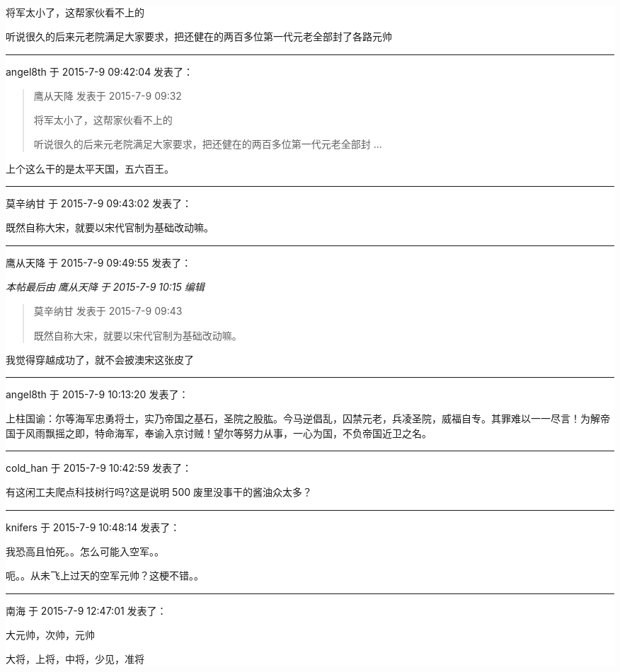 将军太小了，这帮家伙看不上的

听说很久的后来元老院满足大家要求，把还健在的两百多位第一代元老全部封了各路元帅

---

angel8th 于 2015-7-9 09:42:04 发表了：

> 鹰从天降 发表于 2015-7-9 09:32
>
> 将军太小了，这帮家伙看不上的
>
> 听说很久的后来元老院满足大家要求，把还健在的两百多位第一代元老全部封 ...

上个这么干的是太平天国，五六百王。

---

莫辛纳甘 于 2015-7-9 09:43:02 发表了：

既然自称大宋，就要以宋代官制为基础改动嘛。

---

鹰从天降 于 2015-7-9 09:49:55 发表了：

_本帖最后由 鹰从天降 于 2015-7-9 10:15 编辑_

> 莫辛纳甘 发表于 2015-7-9 09:43
>
> 既然自称大宋，就要以宋代官制为基础改动嘛。

我觉得穿越成功了，就不会披澳宋这张皮了

---

angel8th 于 2015-7-9 10:13:20 发表了：

上柱国谕：尔等海军忠勇将士，实乃帝国之基石，圣院之股肱。今马逆倡乱，囚禁元老，兵凌圣院，威福自专。其罪难以一一尽言！为解帝国于风雨飘摇之即，特命海军，奉谕入京讨贼！望尔等努力从事，一心为国，不负帝国近卫之名。

---

cold_han 于 2015-7-9 10:42:59 发表了：

有这闲工夫爬点科技树行吗?这是说明 500 废里没事干的酱油众太多？

---

knifers 于 2015-7-9 10:48:14 发表了：

我恐高且怕死。。怎么可能入空军。。

呃。。从未飞上过天的空军元帅？这梗不错。。

---

南海 于 2015-7-9 12:47:01 发表了：

大元帅，次帅，元帅

大将，上将，中将，少见，准将
